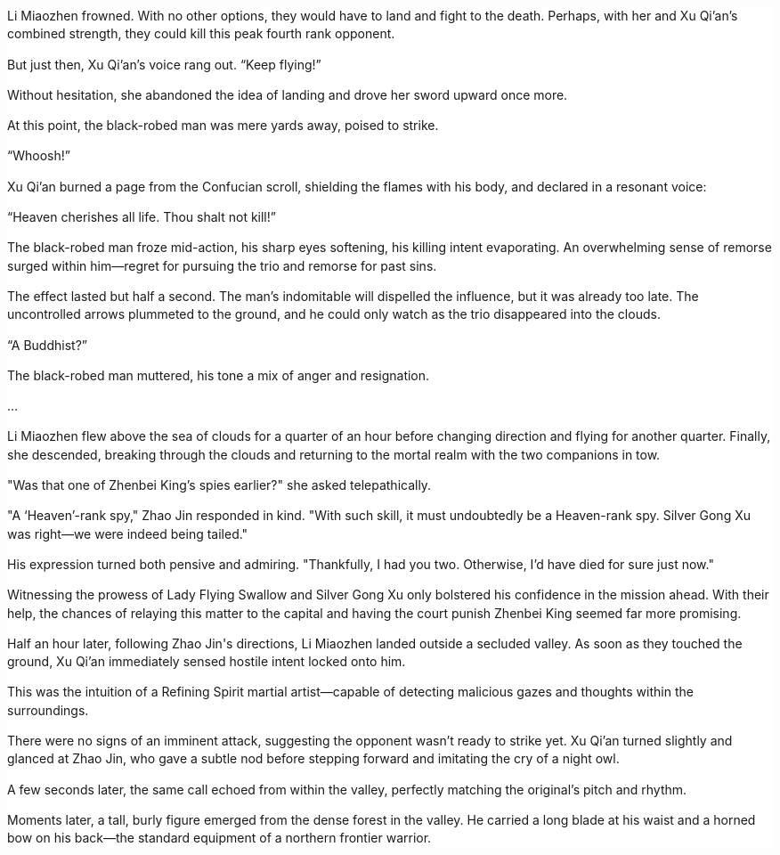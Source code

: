 Li Miaozhen frowned. With no other options, they would have to land and fight to the death. Perhaps, with her and Xu Qi’an’s combined strength, they could kill this peak fourth rank opponent.

But just then, Xu Qi’an’s voice rang out. “Keep flying!”

Without hesitation, she abandoned the idea of landing and drove her sword upward once more.

At this point, the black-robed man was mere yards away, poised to strike.

“Whoosh!”

Xu Qi’an burned a page from the Confucian scroll, shielding the flames with his body, and declared in a resonant voice:

“Heaven cherishes all life. Thou shalt not kill!”

The black-robed man froze mid-action, his sharp eyes softening, his killing intent evaporating. An overwhelming sense of remorse surged within him—regret for pursuing the trio and remorse for past sins.

The effect lasted but half a second. The man’s indomitable will dispelled the influence, but it was already too late. The uncontrolled arrows plummeted to the ground, and he could only watch as the trio disappeared into the clouds.

“A Buddhist?”

The black-robed man muttered, his tone a mix of anger and resignation.

…

Li Miaozhen flew above the sea of clouds for a quarter of an hour before changing direction and flying for another quarter. Finally, she descended, breaking through the clouds and returning to the mortal realm with the two companions in tow.

"Was that one of Zhenbei King’s spies earlier?" she asked telepathically.

"A ‘Heaven’-rank spy," Zhao Jin responded in kind. "With such skill, it must undoubtedly be a Heaven-rank spy. Silver Gong Xu was right—we were indeed being tailed."

His expression turned both pensive and admiring. "Thankfully, I had you two. Otherwise, I’d have died for sure just now."

Witnessing the prowess of Lady Flying Swallow and Silver Gong Xu only bolstered his confidence in the mission ahead. With their help, the chances of relaying this matter to the capital and having the court punish Zhenbei King seemed far more promising.

Half an hour later, following Zhao Jin's directions, Li Miaozhen landed outside a secluded valley. As soon as they touched the ground, Xu Qi’an immediately sensed hostile intent locked onto him.

This was the intuition of a Refining Spirit martial artist—capable of detecting malicious gazes and thoughts within the surroundings.

There were no signs of an imminent attack, suggesting the opponent wasn’t ready to strike yet. Xu Qi’an turned slightly and glanced at Zhao Jin, who gave a subtle nod before stepping forward and imitating the cry of a night owl.

A few seconds later, the same call echoed from within the valley, perfectly matching the original’s pitch and rhythm.

Moments later, a tall, burly figure emerged from the dense forest in the valley. He carried a long blade at his waist and a horned bow on his back—the standard equipment of a northern frontier warrior.

